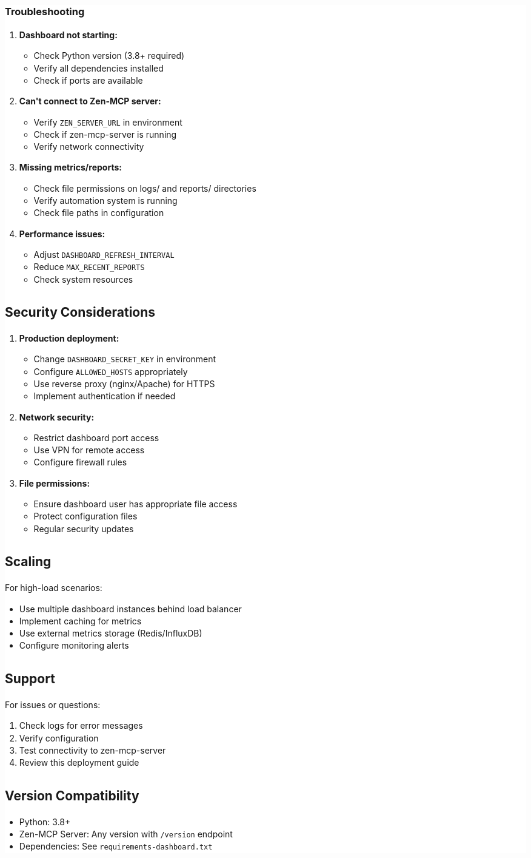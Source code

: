 ### Troubleshooting

1. **Dashboard not starting:**
   - Check Python version (3.8+ required)
   - Verify all dependencies installed
   - Check if ports are available

2. **Can't connect to Zen-MCP server:**
   - Verify `ZEN_SERVER_URL` in environment
   - Check if zen-mcp-server is running
   - Verify network connectivity

3. **Missing metrics/reports:**
   - Check file permissions on logs/ and reports/ directories
   - Verify automation system is running
   - Check file paths in configuration

4. **Performance issues:**
   - Adjust `DASHBOARD_REFRESH_INTERVAL`
   - Reduce `MAX_RECENT_REPORTS`
   - Check system resources

## Security Considerations

1. **Production deployment:**
   - Change `DASHBOARD_SECRET_KEY` in environment
   - Configure `ALLOWED_HOSTS` appropriately
   - Use reverse proxy (nginx/Apache) for HTTPS
   - Implement authentication if needed

2. **Network security:**
   - Restrict dashboard port access
   - Use VPN for remote access
   - Configure firewall rules

3. **File permissions:**
   - Ensure dashboard user has appropriate file access
   - Protect configuration files
   - Regular security updates

## Scaling

For high-load scenarios:
- Use multiple dashboard instances behind load balancer
- Implement caching for metrics
- Use external metrics storage (Redis/InfluxDB)
- Configure monitoring alerts

## Support

For issues or questions:
1. Check logs for error messages
2. Verify configuration
3. Test connectivity to zen-mcp-server
4. Review this deployment guide

## Version Compatibility

- Python: 3.8+
- Zen-MCP Server: Any version with `/version` endpoint
- Dependencies: See `requirements-dashboard.txt`
